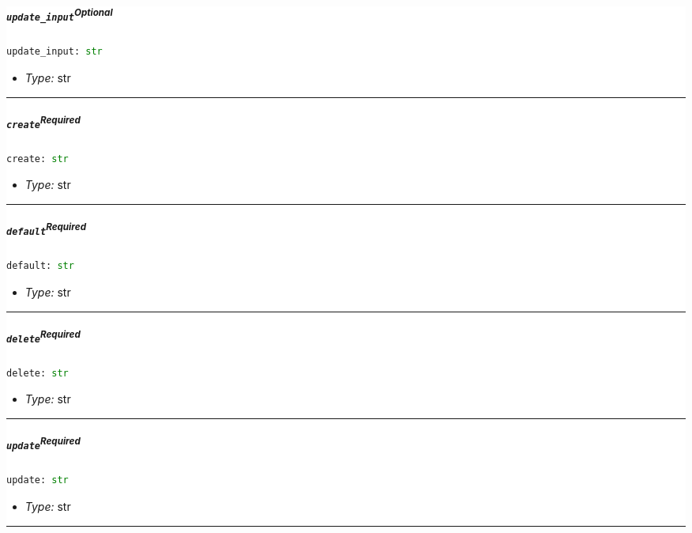 ##### `update_input`<sup>Optional</sup> <a name="update_input" id="@cdktf/provider-ionoscloud.dataIonoscloudPgVersions.DataIonoscloudPgVersionsTimeoutsOutputReference.property.updateInput"></a>

```python
update_input: str
```

- *Type:* str

---

##### `create`<sup>Required</sup> <a name="create" id="@cdktf/provider-ionoscloud.dataIonoscloudPgVersions.DataIonoscloudPgVersionsTimeoutsOutputReference.property.create"></a>

```python
create: str
```

- *Type:* str

---

##### `default`<sup>Required</sup> <a name="default" id="@cdktf/provider-ionoscloud.dataIonoscloudPgVersions.DataIonoscloudPgVersionsTimeoutsOutputReference.property.default"></a>

```python
default: str
```

- *Type:* str

---

##### `delete`<sup>Required</sup> <a name="delete" id="@cdktf/provider-ionoscloud.dataIonoscloudPgVersions.DataIonoscloudPgVersionsTimeoutsOutputReference.property.delete"></a>

```python
delete: str
```

- *Type:* str

---

##### `update`<sup>Required</sup> <a name="update" id="@cdktf/provider-ionoscloud.dataIonoscloudPgVersions.DataIonoscloudPgVersionsTimeoutsOutputReference.property.update"></a>

```python
update: str
```

- *Type:* str

---